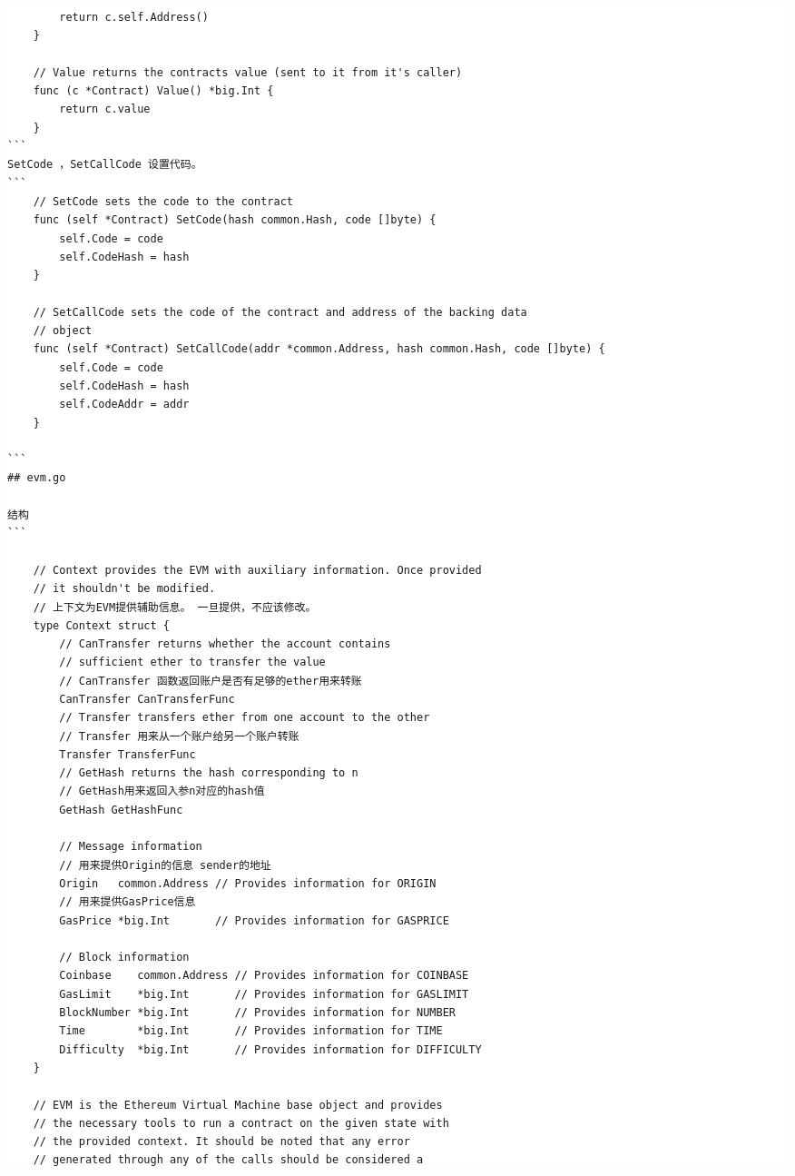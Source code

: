 ```      
        return c.self.Address()
    }
    
    // Value returns the contracts value (sent to it from it's caller)
    func (c *Contract) Value() *big.Int {
        return c.value
    }
```  
SetCode ，SetCallCode 设置代码。
```  
    // SetCode sets the code to the contract
    func (self *Contract) SetCode(hash common.Hash, code []byte) {
        self.Code = code
        self.CodeHash = hash
    }
    
    // SetCallCode sets the code of the contract and address of the backing data
    // object
    func (self *Contract) SetCallCode(addr *common.Address, hash common.Hash, code []byte) {
        self.Code = code
        self.CodeHash = hash
        self.CodeAddr = addr
    }

```  
## evm.go

结构
```  

    // Context provides the EVM with auxiliary information. Once provided
    // it shouldn't be modified.
    // 上下文为EVM提供辅助信息。 一旦提供，不应该修改。
    type Context struct {
        // CanTransfer returns whether the account contains
        // sufficient ether to transfer the value
        // CanTransfer 函数返回账户是否有足够的ether用来转账
        CanTransfer CanTransferFunc
        // Transfer transfers ether from one account to the other
        // Transfer 用来从一个账户给另一个账户转账
        Transfer TransferFunc
        // GetHash returns the hash corresponding to n
        // GetHash用来返回入参n对应的hash值
        GetHash GetHashFunc
    
        // Message information
        // 用来提供Origin的信息 sender的地址
        Origin   common.Address // Provides information for ORIGIN
        // 用来提供GasPrice信息
        GasPrice *big.Int       // Provides information for GASPRICE
    
        // Block information
        Coinbase    common.Address // Provides information for COINBASE
        GasLimit    *big.Int       // Provides information for GASLIMIT
        BlockNumber *big.Int       // Provides information for NUMBER
        Time        *big.Int       // Provides information for TIME
        Difficulty  *big.Int       // Provides information for DIFFICULTY
    }
    
    // EVM is the Ethereum Virtual Machine base object and provides
    // the necessary tools to run a contract on the given state with
    // the provided context. It should be noted that any error
    // generated through any of the calls should be considered a
```